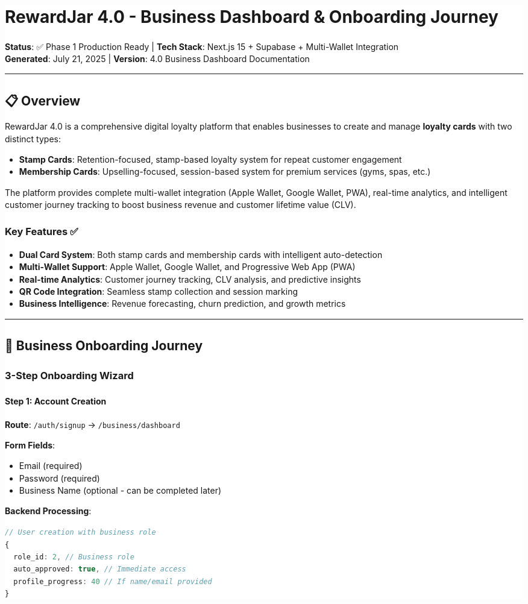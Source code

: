 # RewardJar 4.0 - Business Dashboard & Onboarding Journey

**Status**: ✅ Phase 1 Production Ready | **Tech Stack**: Next.js 15 + Supabase + Multi-Wallet Integration  
**Generated**: July 21, 2025 | **Version**: 4.0 Business Dashboard Documentation

---

## 📋 Overview

RewardJar 4.0 is a comprehensive digital loyalty platform that enables businesses to create and manage **loyalty cards** with two distinct types:

- **Stamp Cards**: Retention-focused, stamp-based loyalty system for repeat customer engagement
- **Membership Cards**: Upselling-focused, session-based system for premium services (gyms, spas, etc.)

The platform provides complete multi-wallet integration (Apple Wallet, Google Wallet, PWA), real-time analytics, and intelligent customer journey tracking to boost business revenue and customer lifetime value (CLV).

### Key Features ✅
- **Dual Card System**: Both stamp cards and membership cards with intelligent auto-detection
- **Multi-Wallet Support**: Apple Wallet, Google Wallet, and Progressive Web App (PWA)
- **Real-time Analytics**: Customer journey tracking, CLV analysis, and predictive insights
- **QR Code Integration**: Seamless stamp collection and session marking
- **Business Intelligence**: Revenue forecasting, churn prediction, and growth metrics

---

## 🚀 Business Onboarding Journey

### 3-Step Onboarding Wizard

#### Step 1: Account Creation
**Route**: `/auth/signup` → `/business/dashboard`

**Form Fields**:
- Email (required)
- Password (required) 
- Business Name (optional - can be completed later)

**Backend Processing**:
```typescript
// User creation with business role
{
  role_id: 2, // Business role
  auto_approved: true, // Immediate access
  profile_progress: 40 // If name/email provided
}
```
